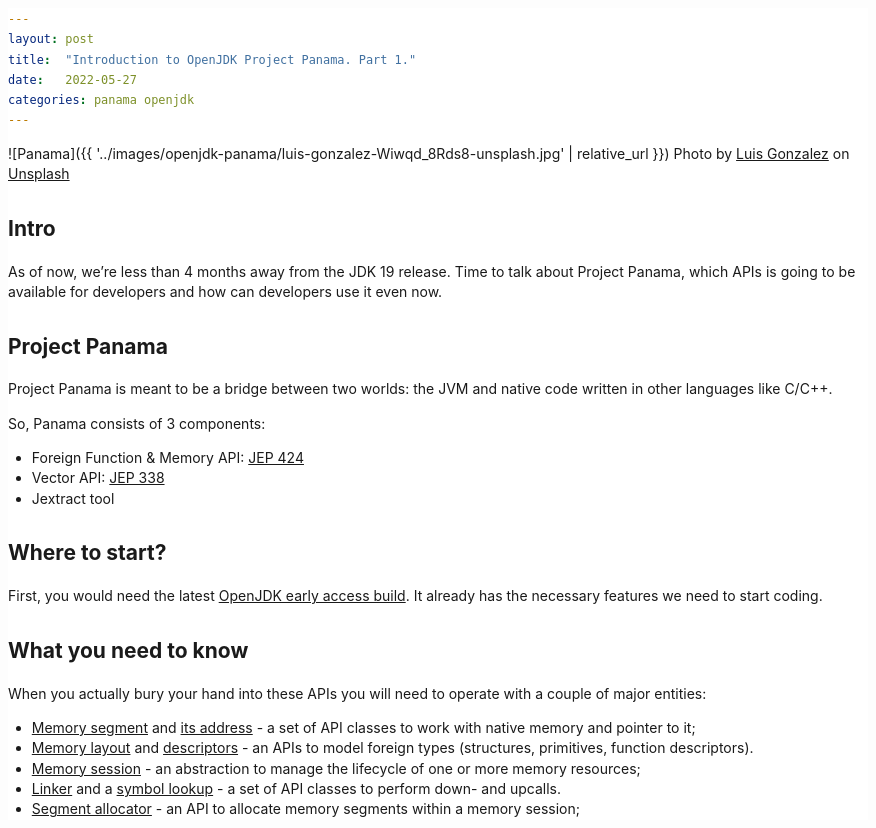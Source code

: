 ```yaml
---
layout: post
title:  "Introduction to OpenJDK Project Panama. Part 1."
date:   2022-05-27
categories: panama openjdk
---
```


![Panama]({{ '../images/openjdk-panama/luis-gonzalez-Wiwqd_8Rds8-unsplash.jpg' | relative_url }})
Photo by [Luis Gonzalez](https://unsplash.com/@luchox23?utm_source=unsplash&utm_medium=referral&utm_content=creditCopyText) 
on [Unsplash](https://unsplash.com/s/photos/panama?utm_source=unsplash&utm_medium=referral&utm_content=creditCopyText)

## Intro

As of now, we’re less than 4 months away from the JDK 19 release.
Time to talk about Project Panama, which APIs is going to be available for developers and how can developers use it even now.

## Project Panama

Project Panama is meant to be a bridge between two worlds: the JVM and native code written in other languages like C/C++.

So, Panama consists of 3 components:
  * Foreign Function & Memory API: [JEP 424](https://openjdk.java.net/jeps/424)
  * Vector API: [JEP 338](https://openjdk.java.net/jeps/338)
  * Jextract tool

## Where to start?

First, you would need the latest [OpenJDK early access build](https://jdk.java.net/19/). It already has the necessary features we need to start coding.

## What you need to know

When you actually bury your hand into these APIs you will need to operate with a couple of major entities:
* [Memory segment](https://download.java.net/java/early_access/jdk19/docs/api/java.base/java/lang/foreign/MemorySegment.html) and [its address](https://download.java.net/java/early_access/jdk19/docs/api/java.base/java/lang/foreign/MemoryAddress.html) - a set of API classes to work with native memory and pointer to it;
* [Memory layout](https://download.java.net/java/early_access/jdk19/docs/api/java.base/java/lang/foreign/MemoryLayout.html) and [descriptors](https://download.java.net/java/early_access/jdk19/docs/api/java.base/java/lang/foreign/FunctionDescriptor.html) - an APIs to model foreign types (structures, primitives, function descriptors). 
* [Memory session](https://download.java.net/java/early_access/jdk19/docs/api/java.base/java/lang/foreign/MemorySession.html) - an abstraction to manage the lifecycle of one or more memory resources;
* [Linker](https://download.java.net/java/early_access/jdk19/docs/api/java.base/java/lang/foreign/Linker.html) and a [symbol lookup](https://download.java.net/java/early_access/jdk19/docs/api/java.base/java/lang/foreign/SymbolLookup.html) - a set of API classes to perform down- and upcalls.
* [Segment allocator](https://download.java.net/java/early_access/jdk19/docs/api/java.base/java/lang/foreign/SegmentAllocator.html) - an API to allocate memory segments within a memory session;
